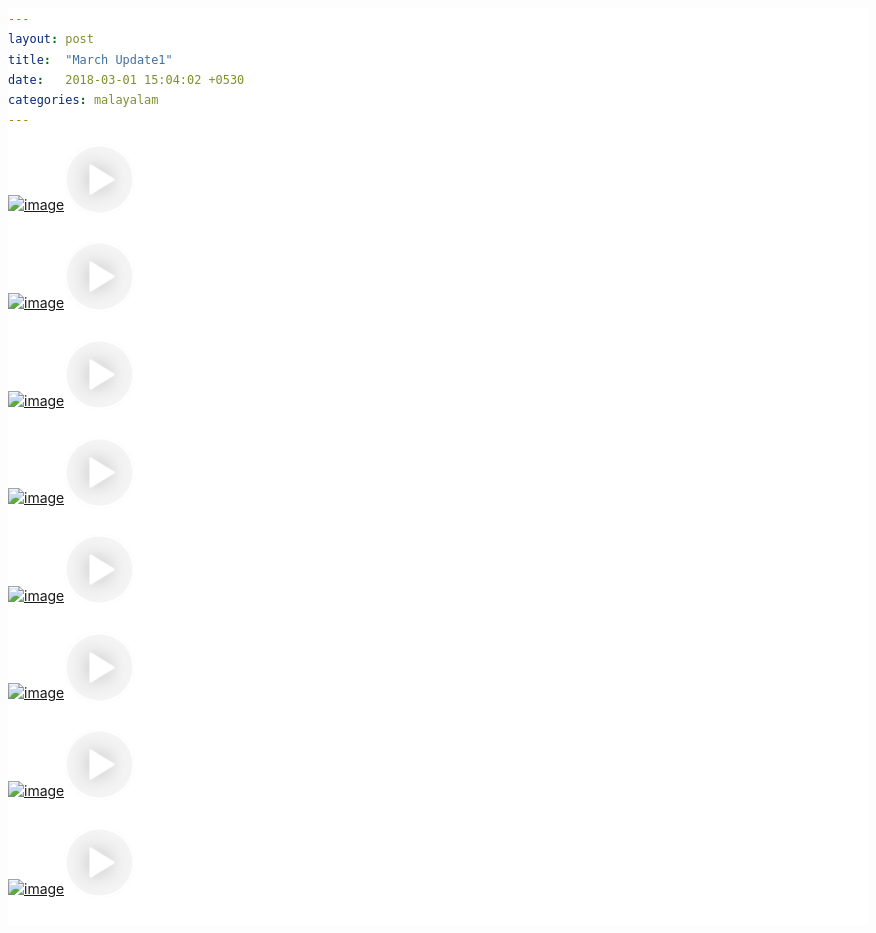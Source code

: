 ```yaml
---
layout: post
title:  "March Update1"
date:   2018-03-01 15:04:02 +0530
categories: malayalam
---
```


<div class="stretchy-wrapper"><div><a href="https://www.youtube.com/watch?v=EsSwCMBACzE" data-toggle="lightbox"><img src="https://i.ytimg.com/vi/EsSwCMBACzE/mqdefault.jpg" alt="image" style="overflow: hidden; width:100%;"><img src="/play_btn.png" alt="play" class="playBtn"></a><br><br>
</div></div>
<div class="stretchy-wrapper"><div><a href="https://www.youtube.com/watch?v=zNO3G2YqSOY" data-toggle="lightbox"><img src="https://i.ytimg.com/vi/zNO3G2YqSOY/mqdefault.jpg" alt="image" style="overflow: hidden; width:100%;"><img src="/play_btn.png" alt="play" class="playBtn"></a><br><br>
</div></div>
<div class="stretchy-wrapper"><div><a href="https://www.youtube.com/watch?v=qAfS4hZn83c" data-toggle="lightbox"><img src="https://i.ytimg.com/vi/qAfS4hZn83c/mqdefault.jpg" alt="image" style="overflow: hidden; width:100%;"><img src="/play_btn.png" alt="play" class="playBtn"></a><br><br>
</div></div>
<div class="stretchy-wrapper"><div><a href="https://www.youtube.com/watch?v=zd-5SpHCIx4" data-toggle="lightbox"><img src="https://i.ytimg.com/vi/zd-5SpHCIx4/mqdefault.jpg" alt="image" style="overflow: hidden; width:100%;"><img src="/play_btn.png" alt="play" class="playBtn"></a><br><br>
</div></div>
<div class="stretchy-wrapper"><div><a href="https://www.youtube.com/watch?v=1pXp9r24a9s" data-toggle="lightbox"><img src="https://i.ytimg.com/vi/1pXp9r24a9s/mqdefault.jpg" alt="image" style="overflow: hidden; width:100%;"><img src="/play_btn.png" alt="play" class="playBtn"></a><br><br>
</div></div>
<div class="stretchy-wrapper"><div><a href="https://www.youtube.com/watch?v=czaG4gtAQ5c" data-toggle="lightbox"><img src="https://i.ytimg.com/vi/czaG4gtAQ5c/mqdefault.jpg" alt="image" style="overflow: hidden; width:100%;"><img src="/play_btn.png" alt="play" class="playBtn"></a><br><br>
</div></div>
<div class="stretchy-wrapper"><div><a href="https://www.youtube.com/watch?v=zzosOcTK0ks" data-toggle="lightbox"><img src="https://i.ytimg.com/vi/zzosOcTK0ks/mqdefault.jpg" alt="image" style="overflow: hidden; width:100%;"><img src="/play_btn.png" alt="play" class="playBtn"></a><br><br>
</div></div>
<div class="stretchy-wrapper"><div><a href="https://www.youtube.com/watch?v=NF6KMWjmB2w" data-toggle="lightbox"><img src="https://i.ytimg.com/vi/NF6KMWjmB2w/mqdefault.jpg" alt="image" style="overflow: hidden; width:100%;"><img src="/play_btn.png" alt="play" class="playBtn"></a><br><br>
</div></div>